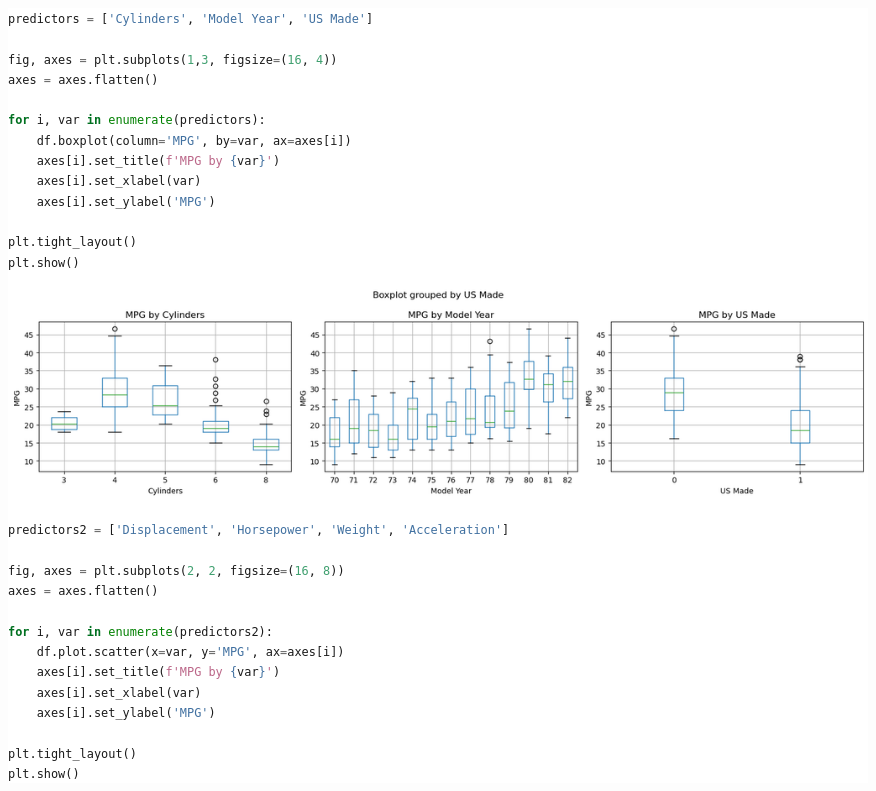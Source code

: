 
```python
predictors = ['Cylinders', 'Model Year', 'US Made']

fig, axes = plt.subplots(1,3, figsize=(16, 4))
axes = axes.flatten()

for i, var in enumerate(predictors):
    df.boxplot(column='MPG', by=var, ax=axes[i])
    axes[i].set_title(f'MPG by {var}')
    axes[i].set_xlabel(var)
    axes[i].set_ylabel('MPG')

plt.tight_layout()
plt.show()
```


    
![png](output_11_0.png)
    



```python
predictors2 = ['Displacement', 'Horsepower', 'Weight', 'Acceleration']

fig, axes = plt.subplots(2, 2, figsize=(16, 8))
axes = axes.flatten()

for i, var in enumerate(predictors2):  
    df.plot.scatter(x=var, y='MPG', ax=axes[i])
    axes[i].set_title(f'MPG by {var}')
    axes[i].set_xlabel(var)
    axes[i].set_ylabel('MPG')

plt.tight_layout()
plt.show()
```


    